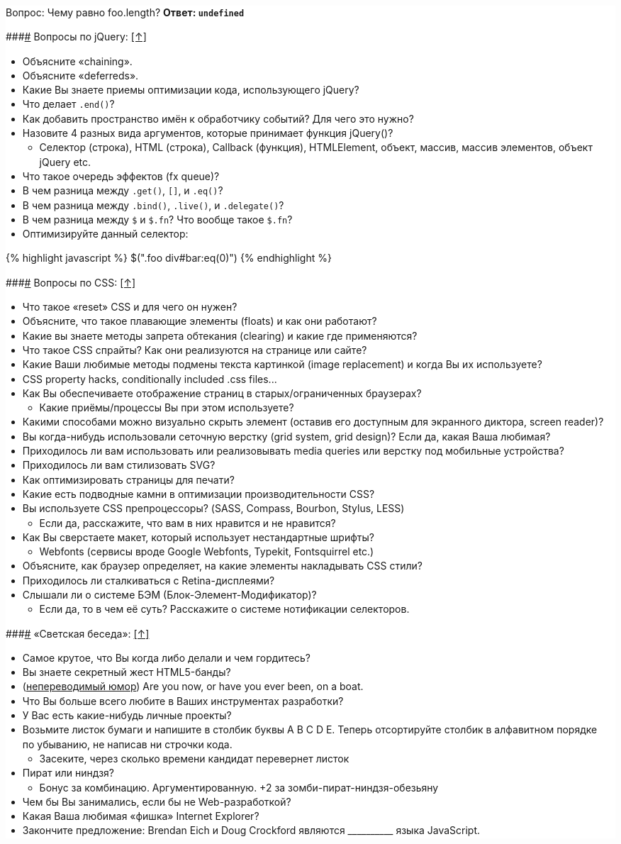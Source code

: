 Вопрос: Чему равно foo.length?
**Ответ: `undefined`**

###<a id="jquery" href="#jquery" class="short-link">#</a> Вопросы по jQuery: [[↑]](#toc)

* Объясните «chaining».
* Объясните «deferreds».
* Какие Вы знаете приемы оптимизации кода, использующего jQuery?
* Что делает `.end()`?
* Как добавить пространство имён к обработчику событий? Для чего это нужно?
* Назовите 4 разных вида аргументов, которые принимает функция jQuery()?
	* Селектор (строка), HTML (строка), Callback (функция), HTMLElement, объект, массив, массив элементов, объект jQuery etc.
* Что такое очередь эффектов (fx queue)?
* В чем разница между `.get()`, `[]`, и `.eq()`?
* В чем разница между `.bind()`, `.live()`, и `.delegate()`?
* В чем разница между `$` и `$.fn`? Что вообще такое `$.fn`?
* Оптимизируйте данный селектор:

{% highlight javascript %}
$(".foo div#bar:eq(0)")
{% endhighlight %}


###<a id="css" href="#css" class="short-link">#</a> Вопросы по CSS: [[↑]](#toc)

* Что такое «reset» CSS и для чего он нужен?
* Объясните, что такое плавающие элементы (floats) и как они работают?
* Какие вы знаете методы запрета обтекания (clearing) и какие где применяются?
* Что такое CSS спрайты? Как они реализуются на странице или сайте?
* Какие Ваши любимые методы подмены текста картинкой (image replacement) и когда Вы их используете?
* CSS property hacks, conditionally included .css files...
* Как Вы обеспечиваете отображение страниц в старых/ограниченных браузерах?
	* Какие приёмы/процессы Вы при этом используете?
* Какими способами можно визуально скрыть элемент (оставив его доступным для экранного диктора, screen reader)?
* Вы когда-нибудь использовали сеточную верстку (grid system, grid design)? Если да, какая Ваша любимая?
* Приходилось ли вам использовать или реализовывать media queries или верстку под мобильные устройства?
* Приходилось ли вам стилизовать SVG?
* Как оптимизировать страницы для печати?
* Какие есть подводные камни в оптимизации производительности CSS?
* Вы используете CSS препроцессоры? (SASS, Compass, Bourbon, Stylus, LESS)
	* Если да, расскажите, что вам в них нравится и не нравится?
* Как Вы сверстаете макет, который использует нестандартные шрифты?
	* Webfonts (сервисы вроде Google Webfonts, Typekit, Fontsquirrel etc.)
* Объясните, как браузер определяет, на какие элементы накладывать CSS стили?
* Приходилось ли сталкиваться с Retina-дисплеями?
* Слышали ли о системе БЭМ (Блок-Элемент-Модификатор)?
	* Если да, то в чем её суть? Расскажите о системе нотификации селекторов.

###<a id="fun" href="#fun" class="short-link">#</a> «Светская беседа»: [[↑]](#toc)

* Самое крутое, что Вы когда либо делали и чем гордитесь?
* Вы знаете секретный жест HTML5-банды?
* ([непереводимый юмор](https://vimeo.com/18848658)) Are you now, or have you ever been, on a boat.
* Что Вы больше всего любите в Ваших инструментах разработки?
* У Вас есть какие-нибудь личные проекты?
* Возьмите листок бумаги и напишите в столбик буквы A B C D E. Теперь отсортируйте столбик в алфавитном порядке по убыванию, не написав ни строчки кода.
	* Засеките, через сколько времени кандидат перевернет листок
* Пират или ниндзя?
	* Бонус за комбинацию. Аргументированную. +2 за зомби-пират-ниндзя-обезьяну
* Чем бы Вы занимались, если бы не Web-разработкой?
* Какая Ваша любимая «фишка» Internet Explorer?
* Закончите предложение: Brendan Eich и Doug Crockford являются __________ языка JavaScript.